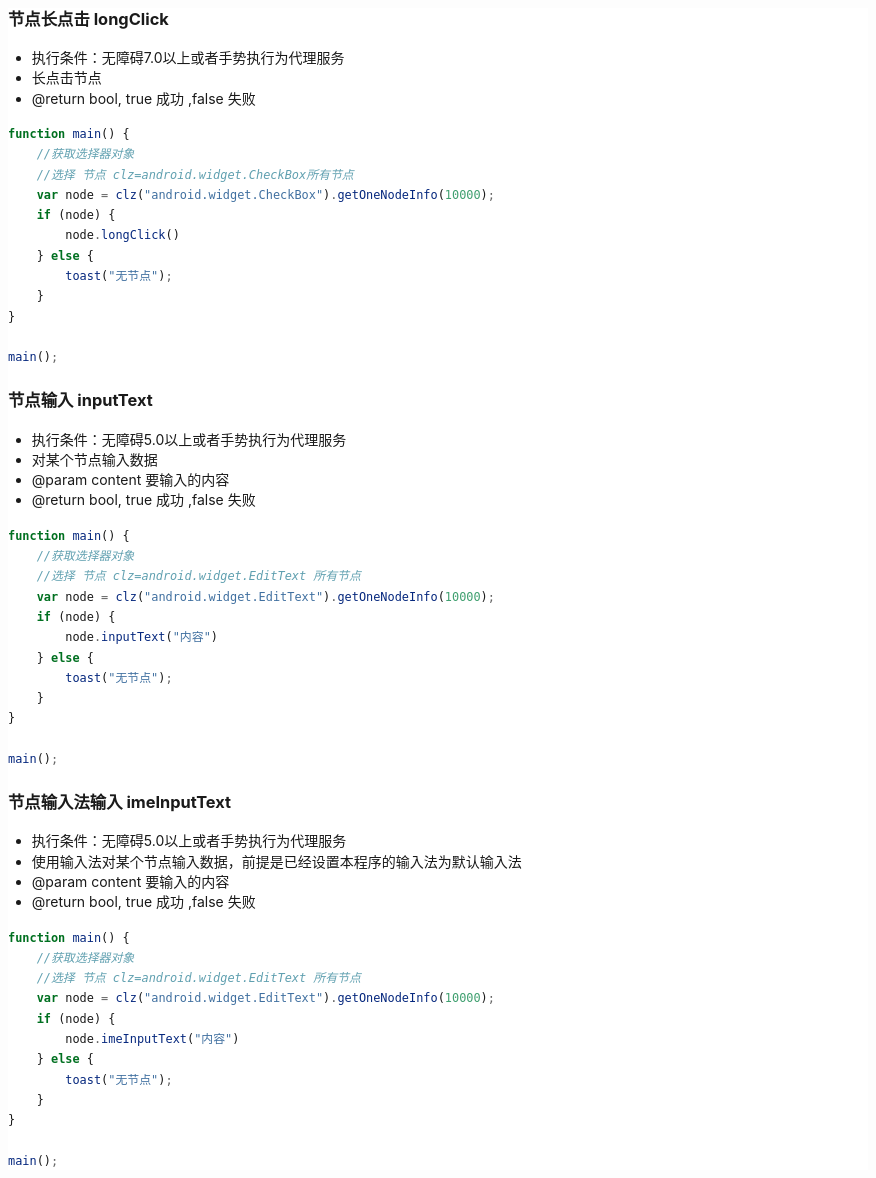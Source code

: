 ### 节点长点击 longClick

* 执行条件：无障碍7.0以上或者手势执行为代理服务
* 长点击节点
* @return bool, true 成功 ,false 失败

```javascript showLineNumbers
function main() {
    //获取选择器对象
    //选择 节点 clz=android.widget.CheckBox所有节点
    var node = clz("android.widget.CheckBox").getOneNodeInfo(10000);
    if (node) {
        node.longClick()
    } else {
        toast("无节点");
    }
}

main(); 
```

### 节点输入 inputText

* 执行条件：无障碍5.0以上或者手势执行为代理服务
* 对某个节点输入数据
* @param content 要输入的内容
* @return bool, true 成功 ,false 失败

```javascript showLineNumbers
function main() {
    //获取选择器对象
    //选择 节点 clz=android.widget.EditText 所有节点
    var node = clz("android.widget.EditText").getOneNodeInfo(10000);
    if (node) {
        node.inputText("内容")
    } else {
        toast("无节点");
    }
}

main(); 
```

### 节点输入法输入 imeInputText

* 执行条件：无障碍5.0以上或者手势执行为代理服务
* 使用输入法对某个节点输入数据，前提是已经设置本程序的输入法为默认输入法
* @param content 要输入的内容
* @return bool, true 成功 ,false 失败

```javascript showLineNumbers
function main() {
    //获取选择器对象
    //选择 节点 clz=android.widget.EditText 所有节点
    var node = clz("android.widget.EditText").getOneNodeInfo(10000);
    if (node) {
        node.imeInputText("内容")
    } else {
        toast("无节点");
    }
}

main(); 
```
